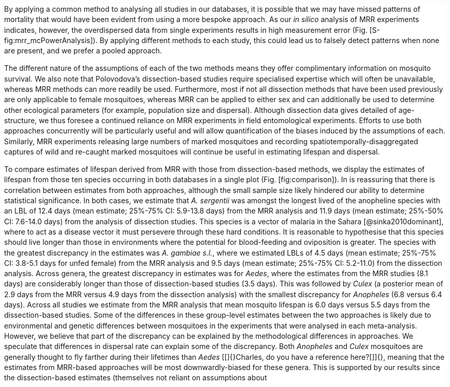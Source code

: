 By applying a common method to analysing all studies in our databases,
it is possible that we may have missed patterns of mortality that would
have been evident from using a more bespoke approach. As our *in silico*
analysis of MRR experiments indicates, however, the overdispersed data
from single experiments results in high measurement error (Fig.
\[S-fig:mrr\_mcPowerAnalysis\]). By applying different methods to each
study, this could lead us to falsely detect patterns when none are
present, and we prefer a pooled approach.

The different nature of the assumptions of each of the two methods means
they offer complimentary information on mosquito survival. We also note
that Polovodova’s dissection-based studies require specialised expertise
which will often be unavailable, whereas MRR methods can more readily be
used. Furthermore, most if not all dissection methods that have been
used previously are only applicable to female mosquitoes, whereas MRR
can be applied to either sex and can additionally be used to determine
other ecological parameters (for example, population size and
dispersal). Although dissection data gives detailed of age-structure, we
thus foresee a continued reliance on MRR experiments in field
entomological experiments. Efforts to use both approaches concurrently
will be particularly useful and will allow quantification of the biases
induced by the assumptions of each. Similarly, MRR experiments releasing
large numbers of marked mosquitoes and recording
spatiotemporally-disaggregated captures of wild and re-caught marked
mosquitoes will continue be useful in estimating lifespan and dispersal.

To compare estimates of lifespan derived from MRR with those from
dissection-based methods, we display the estimates of lifespan from
those ten species occurring in both databases in a single plot (Fig.
\[fig:comparison\]). In is reassuring that there is correlation between
estimates from both approaches, although the small sample size likely
hindered our ability to determine statistical significance. In both
cases, we estimate that *A. sergentii* was amongst the longest lived of
the anopheline species with an LBL of 12.4 days (mean estimate; 25%-75%
CI: 5.9-13.8 days) from the MRR analysis and 11.9 days (mean estimate;
25%-50% CI: 7.6-14.0 days) from the analysis of dissection studies. This
species is a vector of malaria in the Sahara [@sinka2010dominant], where
to act as a disease vector it must persevere through these hard
conditions. It is reasonable to hypothesise that this species should
live longer than those in environments where the potential for
blood-feeding and oviposition is greater. The species with the greatest
discrepancy in the estimates was *A. gambiae s.l.*, where we estimated
LBLs of 4.5 days (mean estimate; 25%-75% CI: 3.8-5.1 days for unfed
female) from the MRR analysis and 9.5 days (mean estimate; 25%-75% CI:
5.2-11.0) from the dissection analysis. Across genera, the greatest
discrepancy in estimates was for *Aedes*, where the estimates from the
MRR studies (8.1 days) are considerably longer than those of
dissection-based studies (3.5 days). This was followed by *Culex* (a
posterior mean of 2.9 days from the MRR versus 4.9 days from the
dissection analysis) with the smallest discrepancy for *Anopheles* (6.8
versus 6.4 days). Across all studies we estimate from the MRR analysis
that mean mosquito lifespan is 6.0 days versus 5.5 days from the
dissection-based studies. Some of the differences in these group-level
estimates between the two approaches is likely due to environmental and
genetic differences between mosquitoes in the experiments that were
analysed in each meta-analysis. However, we believe that part of the
discrepancy can be explained by the methodological differences in
approaches. We speculate that differences in dispersal rate can explain
some of the discrepancy. Both *Anopheles* and *Culex* mosquitoes are
generally thought to fly farther during their lifetimes than *Aedes*
[\[]{}Charles, do you have a reference here?[\]]{}, meaning that the
estimates from MRR-based approaches will be most downwardly-biased for
these genera. This is supported by our results since the
dissection-based estimates (themselves not reliant on assumptions about